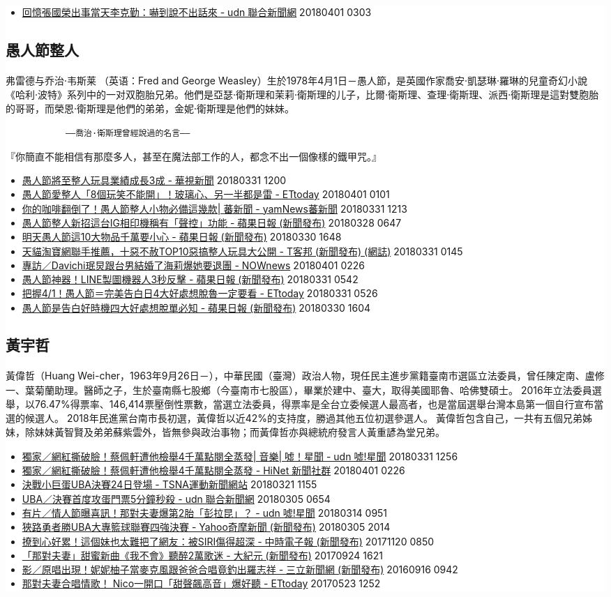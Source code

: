 - [回憶張國榮出事當天李克勤：嚇到說不出話來 - udn 聯合新聞網](https://stars.udn.com/star/story/10092/3063761 "回憶張國榮出事當天李克勤：嚇到說不出話來 - udn 聯合新聞網") 20180401 0303

## 愚人節整人

弗雷德与乔治·韦斯莱 （英语：Fred and George Weasley）生於1978年4月1日－愚人節，是英國作家喬安·凱瑟琳·羅琳的兒童奇幻小說《哈利·波特》系列中的一对双胞胎兄弟。他們是亞瑟·衛斯理和茉莉·衛斯理的儿子，比爾·衛斯理、查理·衛斯理、派西·衛斯理是這對雙胞胎的哥哥，而榮恩·衛斯理是他們的弟弟，金妮·衛斯理是他們的妹妹。

                ——喬治·衛斯理曾經說過的名言——

『你簡直不能相信有那麼多人，甚至在魔法部工作的人，都念不出一個像樣的鐵甲咒。』
- [愚人節將至整人玩具業績成長3成 - 華視新聞](https://news.cts.com.tw/cts/general/201803/201803311919396.html "愚人節將至整人玩具業績成長3成 - 華視新聞") 20180331 1200
- [愚人節愛整人「8個玩笑不能開」！玻璃心、另一半都是雷 - ETtoday](https://health.ettoday.net/news/1141774 "愚人節愛整人「8個玩笑不能開」！玻璃心、另一半都是雷 - ETtoday") 20180401 0101
- [你的咖啡翻倒了！愚人節整人小物必備這幾款| 蕃新聞 - yamNews蕃新聞](https://n.yam.com/Article/20180331877851 "你的咖啡翻倒了！愚人節整人小物必備這幾款| 蕃新聞 - yamNews蕃新聞") 20180331 1213
- [愚人節整人新招這台IG相印機稱有「聲控」功能 - 蘋果日報 (新聞發布)](https://tw.appledaily.com/new/realtime/20180328/1323856/ "愚人節整人新招這台IG相印機稱有「聲控」功能 - 蘋果日報 (新聞發布)") 20180328 0647
- [明天愚人節這10大物品千萬要小心 - 蘋果日報 (新聞發布)](https://tw.appledaily.com/new/realtime/20180331/1325732/ "明天愚人節這10大物品千萬要小心 - 蘋果日報 (新聞發布)") 20180330 1648
- [天貓淘寶網聯手推薦，十惡不赦TOP10惡搞整人玩具大公開 - T客邦 (新聞發布) (網誌)](https://www.techbang.com/posts/57634-day-cat-taobao-joint-recommendation-heinous-top10-spoof-toys-big-public "天貓淘寶網聯手推薦，十惡不赦TOP10惡搞整人玩具大公開 - T客邦 (新聞發布) (網誌)") 20180331 0145
- [專訪／Davichi珉炅跟台男結婚了海莉爆她要退團 - NOWnews](https://www.nownews.com/news/20180401/2728198 "專訪／Davichi珉炅跟台男結婚了海莉爆她要退團 - NOWnews") 20180401 0226
- [愚人節神器！LINE製圖機器人3秒反擊 - 蘋果日報 (新聞發布)](https://tw.appledaily.com/new/realtime/20180331/1325981/ "愚人節神器！LINE製圖機器人3秒反擊 - 蘋果日報 (新聞發布)") 20180331 0542
- [把握4/1！愚人節＝完美告白日4大好處想脫魯一定要看 - ETtoday](https://health.ettoday.net/news/1141734 "把握4/1！愚人節＝完美告白日4大好處想脫魯一定要看 - ETtoday") 20180331 0526
- [愚人節是告白好時機四大好處想脫單必知 - 蘋果日報 (新聞發布)](https://tw.appledaily.com/new/realtime/20180331/1325673/ "愚人節是告白好時機四大好處想脫單必知 - 蘋果日報 (新聞發布)") 20180330 1604

## 黃宇哲

黃偉哲（Huang Wei-cher，1963年9月26日－），中華民國（臺灣）政治人物，現任民主進步黨籍臺南市選區立法委員，曾任陳定南、盧修一、葉菊蘭助理。醫師之子，生於臺南縣七股鄉（今臺南市七股區），畢業於建中、臺大，取得美國耶魯、哈佛雙碩士。
2016年立法委員選舉，以76.47%得票率、146,414票壓倒性票數，當選立法委員，得票率是全台立委候選人最高者，也是當屆選舉台灣本島第一個自行宣布當選的候選人。
2018年民進黨台南市長初選，黃偉哲以近42%的支持度，勝過其他五位初選參選人。
黃偉哲包含自己，一共有五個兄弟姊妹，除妹妹黃智賢及弟弟蘇紫雲外，皆無參與政治事物；而黃偉哲亦與總統府發言人黃重諺為堂兄弟。
- [獨家／網紅撕破臉！蔡佩軒遭他檢舉4千萬點閱全蒸發| 音樂| 噓！星聞 - udn 噓!星聞](https://stars.udn.com/star/story/10092/3063203 "獨家／網紅撕破臉！蔡佩軒遭他檢舉4千萬點閱全蒸發| 音樂| 噓！星聞 - udn 噓!星聞") 20180331 1256
- [獨家／網紅撕破臉！蔡佩軒遭他檢舉4千萬點閱全蒸發 - HiNet 新聞社群](http://times.hinet.net/news/21622187 "獨家／網紅撕破臉！蔡佩軒遭他檢舉4千萬點閱全蒸發 - HiNet 新聞社群") 20180401 0226
- [決戰小巨蛋UBA決賽24日登場 - TSNA運動新聞網站](http://www.tsna.com.tw/tw/news/show.php?num=17902 "決戰小巨蛋UBA決賽24日登場 - TSNA運動新聞網站") 20180321 1155
- [UBA／決賽首度攻蛋門票5分鐘秒殺 - udn 聯合新聞網](https://udn.com/news/story/7003/3013054 "UBA／決賽首度攻蛋門票5分鐘秒殺 - udn 聯合新聞網") 20180305 0654
- [有片／情人節曝喜訊！那對夫妻爆第2胎「彭拉昆」？ - udn 噓!星聞](https://stars.udn.com/star/story/10092/3031003 "有片／情人節曝喜訊！那對夫妻爆第2胎「彭拉昆」？ - udn 噓!星聞") 20180314 0951
- [狹路勇者勝UBA大專籃球聯賽四強決賽 - Yahoo奇摩新聞 (新聞發布)](https://tw.news.yahoo.com/%E7%8B%B9%E8%B7%AF%E5%8B%87%E8%80%85%E5%8B%9Duba%E5%A4%A7%E5%B0%88%E7%B1%83%E7%90%83%E8%81%AF%E8%B3%BD%E5%9B%9B%E5%BC%B7%E6%B1%BA%E8%B3%BD-160000273.html "狹路勇者勝UBA大專籃球聯賽四強決賽 - Yahoo奇摩新聞 (新聞發布)") 20180305 2014
- [撩到心好累！這個妹也太難把了網友：被SIRI傷得超深 - 中時電子報 (新聞發布)](http://tube.chinatimes.com/20171120003864-261411 "撩到心好累！這個妹也太難把了網友：被SIRI傷得超深 - 中時電子報 (新聞發布)") 20171120 0850
- [「那對夫妻」甜蜜新曲《我不會》聽醉2萬歌迷 - 大紀元 (新聞發布)](http://www.epochtimes.com/b5/17/9/24/n9664796.htm "「那對夫妻」甜蜜新曲《我不會》聽醉2萬歌迷 - 大紀元 (新聞發布)") 20170924 1621
- [影／原唱出現！妮妮柚子當麥克風跟爸爸合唱竟釣出羅志祥 - 三立新聞網 (新聞發布)](http://www.setn.com/News.aspx?NewsID=182456 "影／原唱出現！妮妮柚子當麥克風跟爸爸合唱竟釣出羅志祥 - 三立新聞網 (新聞發布)") 20160916 0942
- [那對夫妻合唱情歌！ Nico一開口「甜聲飆高音」爆好聽 - ETtoday](https://star.ettoday.net/news/930624 "那對夫妻合唱情歌！ Nico一開口「甜聲飆高音」爆好聽 - ETtoday") 20170523 1252
